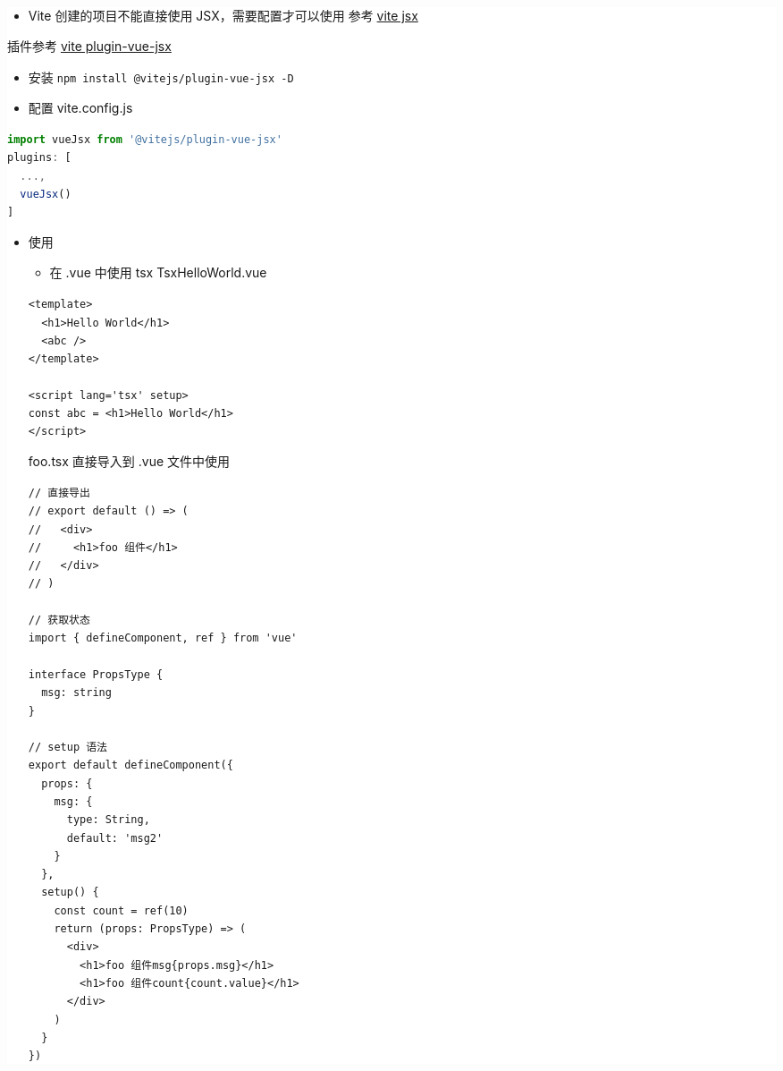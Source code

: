   - Vite 创建的项目不能直接使用 JSX，需要配置才可以使用
  参考 [vite jsx](https://vitejs.cn/guide/features.html#jsx)

  插件参考 [vite plugin-vue-jsx](https://vitejs.cn/plugins/#vitejsplugin-vue-jsx)

  - 安装
    `npm install @vitejs/plugin-vue-jsx -D`

  - 配置
  vite.config.js
  ```ts
  import vueJsx from '@vitejs/plugin-vue-jsx'
  plugins: [
    ...,
    vueJsx()
  ]
  ```
  - 使用
    - 在 .vue 中使用 tsx
    TsxHelloWorld.vue
    ```vue
    <template>
      <h1>Hello World</h1>
      <abc />
    </template>

    <script lang='tsx' setup>
    const abc = <h1>Hello World</h1>
    </script>
    ```

    foo.tsx 直接导入到 .vue 文件中使用
    ```tsx
    // 直接导出
    // export default () => (
    //   <div>
    //     <h1>foo 组件</h1>
    //   </div>
    // )

    // 获取状态
    import { defineComponent, ref } from 'vue'

    interface PropsType {
      msg: string
    }

    // setup 语法
    export default defineComponent({
      props: {
        msg: {
          type: String,
          default: 'msg2'
        }
      },
      setup() {
        const count = ref(10)
        return (props: PropsType) => (
          <div>
            <h1>foo 组件msg{props.msg}</h1>
            <h1>foo 组件count{count.value}</h1>
          </div>
        )
      }
    })
